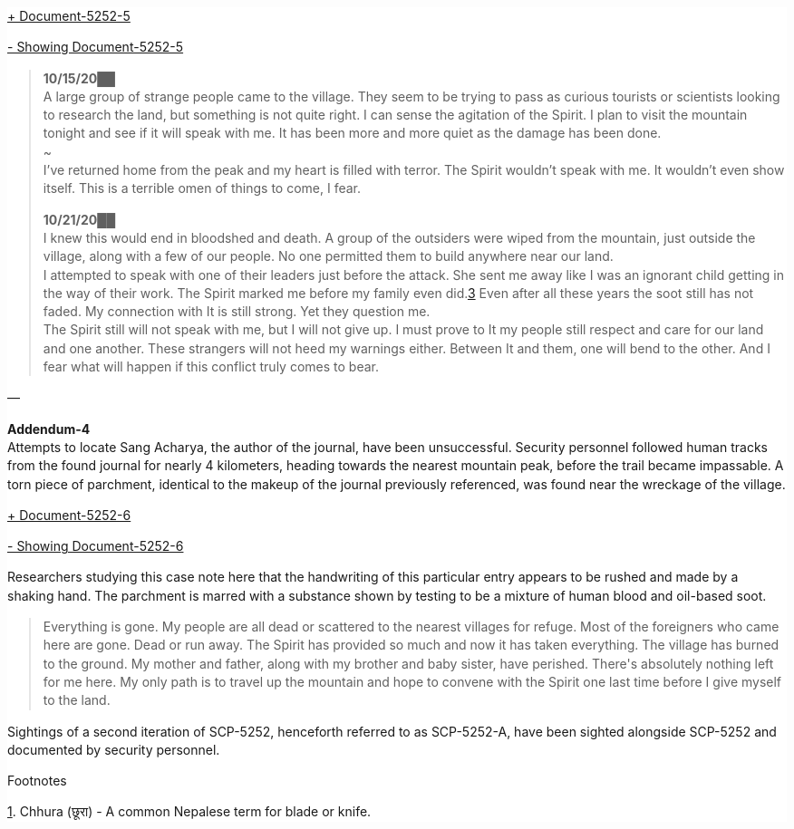 [+ Document-5252-5](javascript:;)

[\- Showing Document-5252-5](javascript:;)

> **10/15/20██**  
> A large group of strange people came to the village. They seem to be trying to pass as curious tourists or scientists looking to research the land, but something is not quite right. I can sense the agitation of the Spirit. I plan to visit the mountain tonight and see if it will speak with me. It has been more and more quiet as the damage has been done.  
> ~  
> I’ve returned home from the peak and my heart is filled with terror. The Spirit wouldn’t speak with me. It wouldn’t even show itself. This is a terrible omen of things to come, I fear.
> 
> **10/21/20██**  
> I knew this would end in bloodshed and death. A group of the outsiders were wiped from the mountain, just outside the village, along with a few of our people. No one permitted them to build anywhere near our land.  
> I attempted to speak with one of their leaders just before the attack. She sent me away like I was an ignorant child getting in the way of their work. The Spirit marked me before my family even did.[3](javascript:;) Even after all these years the soot still has not faded. My connection with It is still strong. Yet they question me.  
> The Spirit still will not speak with me, but I will not give up. I must prove to It my people still respect and care for our land and one another. These strangers will not heed my warnings either. Between It and them, one will bend to the other. And I fear what will happen if this conflict truly comes to bear.

  
—

**Addendum-4**  
Attempts to locate Sang Acharya, the author of the journal, have been unsuccessful. Security personnel followed human tracks from the found journal for nearly 4 kilometers, heading towards the nearest mountain peak, before the trail became impassable. A torn piece of parchment, identical to the makeup of the journal previously referenced, was found near the wreckage of the village.

[+ Document-5252-6](javascript:;)

[\- Showing Document-5252-6](javascript:;)

Researchers studying this case note here that the handwriting of this particular entry appears to be rushed and made by a shaking hand. The parchment is marred with a substance shown by testing to be a mixture of human blood and oil-based soot.

> Everything is gone. My people are all dead or scattered to the nearest villages for refuge. Most of the foreigners who came here are gone. Dead or run away. The Spirit has provided so much and now it has taken everything. The village has burned to the ground. My mother and father, along with my brother and baby sister, have perished. There's absolutely nothing left for me here. My only path is to travel up the mountain and hope to convene with the Spirit one last time before I give myself to the land.

Sightings of a second iteration of SCP-5252, henceforth referred to as SCP-5252-A, have been sighted alongside SCP-5252 and documented by security personnel.

Footnotes

[1](javascript:;). Chhura (छूरा) - A common Nepalese term for blade or knife.
